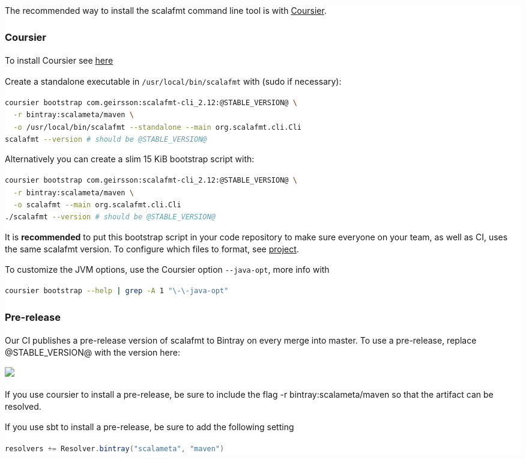 The recommended way to install the scalafmt command line tool is with
[Coursier](#coursier).

### Coursier

<div class="sidenote">
To install Coursier see <a href="https://github.com/coursier/coursier#command-line" target="_blank">here</a>
</div>

Create a standalone executable in `/usr/local/bin/scalafmt` with (sudo if
necessary):

```sh
coursier bootstrap com.geirsson:scalafmt-cli_2.12:@STABLE_VERSION@ \
  -r bintray:scalameta/maven \
  -o /usr/local/bin/scalafmt --standalone --main org.scalafmt.cli.Cli
scalafmt --version # should be @STABLE_VERSION@
```

Alternatively you can create a slim 15 KiB bootstrap script with:

```sh
coursier bootstrap com.geirsson:scalafmt-cli_2.12:@STABLE_VERSION@ \
  -r bintray:scalameta/maven \
  -o scalafmt --main org.scalafmt.cli.Cli
./scalafmt --version # should be @STABLE_VERSION@
```

It is **recommended** to put this bootstrap script in your code repository to
make sure everyone on your team, as well as CI, uses the same scalafmt version.
To configure which files to format, see [project](configuration.md#project).

To customize the JVM options, use the Coursier option `--java-opt`, more info
with

```sh
coursier bootstrap --help | grep -A 1 "\-\-java-opt"
```

### Pre-release

Our CI publishes a pre-release version of scalafmt to Bintray on every merge
into master. To use a pre-release, replace @STABLE_VERSION@ with the version
here:

<a href='https://bintray.com/scalameta/maven/scalafmt-cli/_latestVersion'>
    <img src='https://api.bintray.com/packages/scalameta/maven/scalafmt-cli/images/download.svg'>
</a>

If you use coursier to install a pre-release, be sure to include the flag -r
bintray:scalameta/maven so that the artifact can be resolved.

If you use sbt to install a pre-release, be sure to add the following setting

```scala
resolvers += Resolver.bintray("scalameta", "maven")
```
